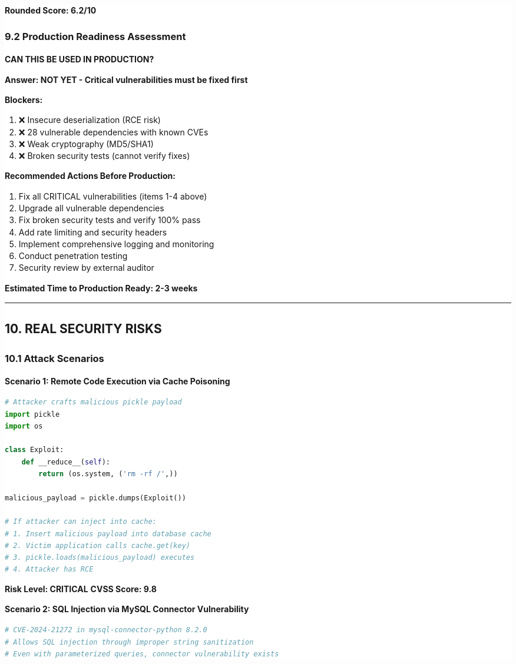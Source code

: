 **Rounded Score: 6.2/10**

### 9.2 Production Readiness Assessment

**CAN THIS BE USED IN PRODUCTION?**

**Answer: NOT YET - Critical vulnerabilities must be fixed first**

**Blockers:**
1. ❌ Insecure deserialization (RCE risk)
2. ❌ 28 vulnerable dependencies with known CVEs
3. ❌ Weak cryptography (MD5/SHA1)
4. ❌ Broken security tests (cannot verify fixes)

**Recommended Actions Before Production:**
1. Fix all CRITICAL vulnerabilities (items 1-4 above)
2. Upgrade all vulnerable dependencies
3. Fix broken security tests and verify 100% pass
4. Add rate limiting and security headers
5. Implement comprehensive logging and monitoring
6. Conduct penetration testing
7. Security review by external auditor

**Estimated Time to Production Ready: 2-3 weeks**

---

## 10. REAL SECURITY RISKS

### 10.1 Attack Scenarios

**Scenario 1: Remote Code Execution via Cache Poisoning**
```python
# Attacker crafts malicious pickle payload
import pickle
import os

class Exploit:
    def __reduce__(self):
        return (os.system, ('rm -rf /',))

malicious_payload = pickle.dumps(Exploit())

# If attacker can inject into cache:
# 1. Insert malicious payload into database cache
# 2. Victim application calls cache.get(key)
# 3. pickle.loads(malicious_payload) executes
# 4. Attacker has RCE
```

**Risk Level: CRITICAL**
**CVSS Score: 9.8**

**Scenario 2: SQL Injection via MySQL Connector Vulnerability**
```python
# CVE-2024-21272 in mysql-connector-python 8.2.0
# Allows SQL injection through improper string sanitization
# Even with parameterized queries, connector vulnerability exists
```
